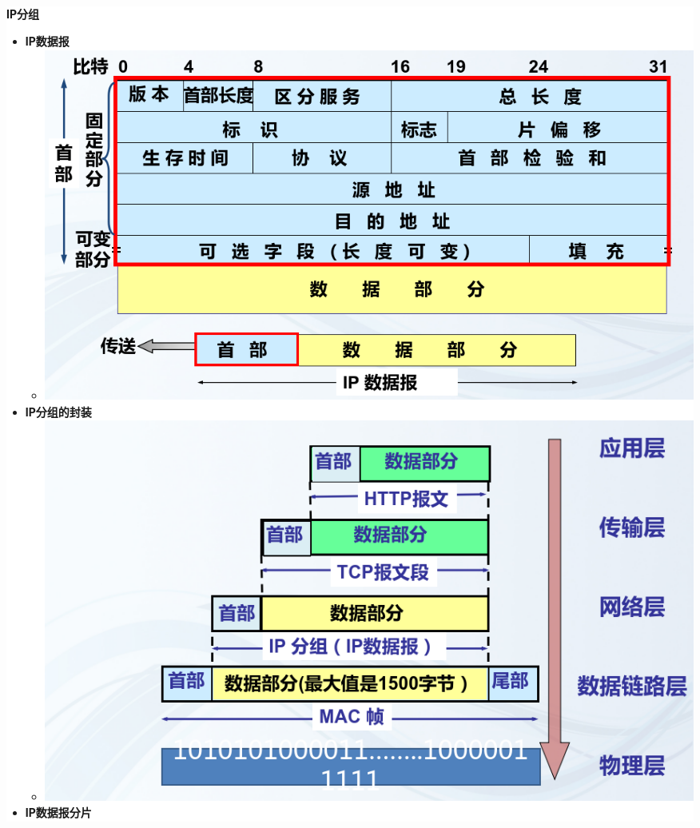 **IP分组**
- **IP数据报**
  - ![IP数据报](image-8.png)
- **IP分组的封装**
  - ![IP分组的封装](image-15.png)
- **IP数据报分片**